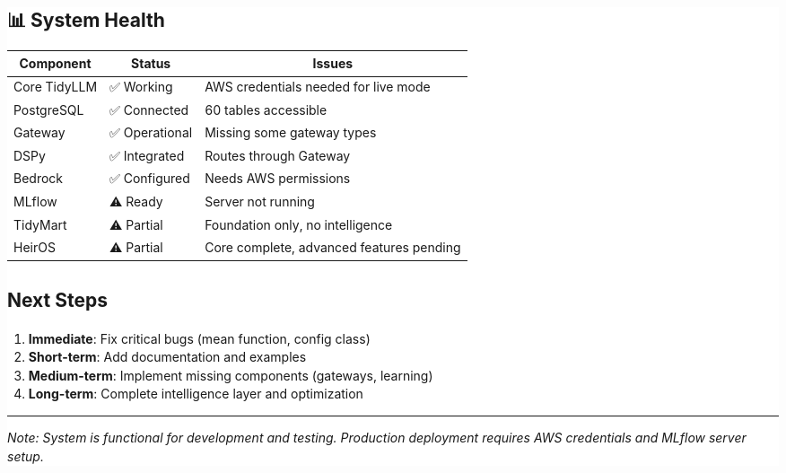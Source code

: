 ## 📊 System Health

| Component | Status | Issues |
|-----------|--------|--------|
| Core TidyLLM | ✅ Working | AWS credentials needed for live mode |
| PostgreSQL | ✅ Connected | 60 tables accessible |
| Gateway | ✅ Operational | Missing some gateway types |
| DSPy | ✅ Integrated | Routes through Gateway |
| Bedrock | ✅ Configured | Needs AWS permissions |
| MLflow | ⚠️ Ready | Server not running |
| TidyMart | ⚠️ Partial | Foundation only, no intelligence |
| HeirOS | ⚠️ Partial | Core complete, advanced features pending |

## Next Steps

1. **Immediate**: Fix critical bugs (mean function, config class)
2. **Short-term**: Add documentation and examples
3. **Medium-term**: Implement missing components (gateways, learning)
4. **Long-term**: Complete intelligence layer and optimization

---

*Note: System is functional for development and testing. Production deployment requires AWS credentials and MLflow server setup.*